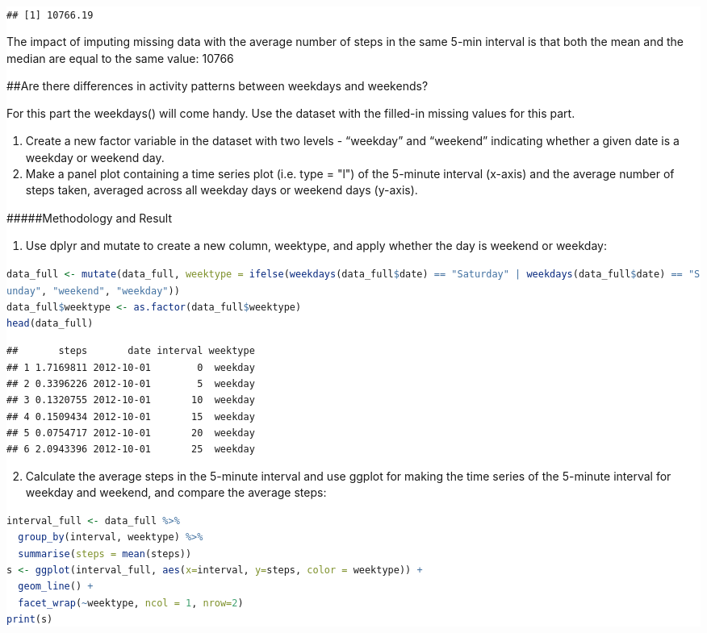 ```
## [1] 10766.19
```

The impact of imputing missing data with the average number of steps in the same 5-min interval is that both the mean and the median are equal to the same value: 10766


##Are there differences in activity patterns between weekdays and weekends?

For this part the weekdays() will come handy. Use the dataset with the filled-in missing values for this part.

  1. Create a new factor variable in the dataset with two levels - “weekday” and “weekend” indicating          whether a given date is a weekday or weekend day.
  2. Make a panel plot containing a time series plot (i.e. type = "l") of the 5-minute interval (x-axis)       and the average number of steps taken, averaged across all weekday days or weekend days (y-axis).

#####Methodology and Result
  1. Use dplyr and mutate to create a new column, weektype, and apply whether the day is weekend or weekday:
  

```r
data_full <- mutate(data_full, weektype = ifelse(weekdays(data_full$date) == "Saturday" | weekdays(data_full$date) == "Sunday", "weekend", "weekday"))
data_full$weektype <- as.factor(data_full$weektype)
head(data_full)
```

```
##       steps       date interval weektype
## 1 1.7169811 2012-10-01        0  weekday
## 2 0.3396226 2012-10-01        5  weekday
## 3 0.1320755 2012-10-01       10  weekday
## 4 0.1509434 2012-10-01       15  weekday
## 5 0.0754717 2012-10-01       20  weekday
## 6 2.0943396 2012-10-01       25  weekday
```

  2. Calculate the average steps in the 5-minute interval and use ggplot for making the time series of the 5-minute interval for weekday and weekend, and compare the average steps:

```r
interval_full <- data_full %>%
  group_by(interval, weektype) %>%
  summarise(steps = mean(steps))
s <- ggplot(interval_full, aes(x=interval, y=steps, color = weektype)) +
  geom_line() +
  facet_wrap(~weektype, ncol = 1, nrow=2)
print(s)
```
